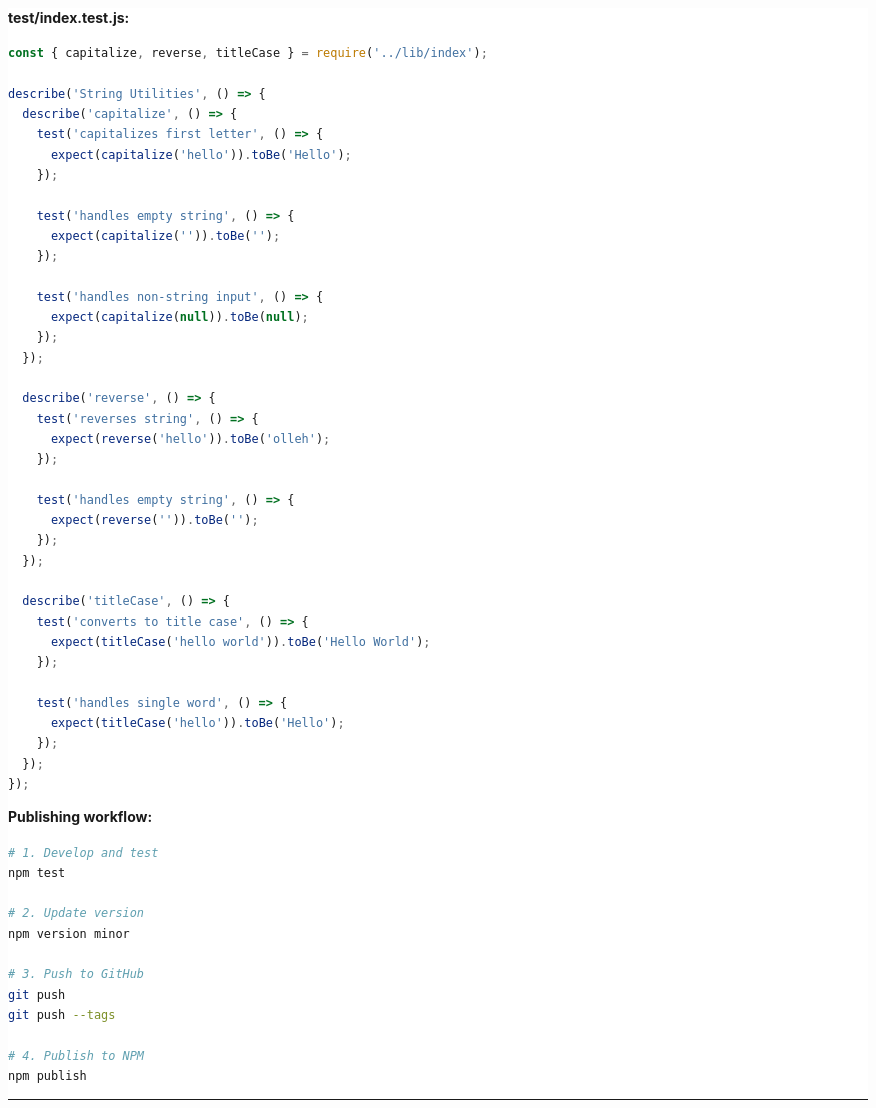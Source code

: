**test/index.test.js:**
```javascript
const { capitalize, reverse, titleCase } = require('../lib/index');

describe('String Utilities', () => {
  describe('capitalize', () => {
    test('capitalizes first letter', () => {
      expect(capitalize('hello')).toBe('Hello');
    });

    test('handles empty string', () => {
      expect(capitalize('')).toBe('');
    });

    test('handles non-string input', () => {
      expect(capitalize(null)).toBe(null);
    });
  });

  describe('reverse', () => {
    test('reverses string', () => {
      expect(reverse('hello')).toBe('olleh');
    });

    test('handles empty string', () => {
      expect(reverse('')).toBe('');
    });
  });

  describe('titleCase', () => {
    test('converts to title case', () => {
      expect(titleCase('hello world')).toBe('Hello World');
    });

    test('handles single word', () => {
      expect(titleCase('hello')).toBe('Hello');
    });
  });
});
```

**Publishing workflow:**
```bash
# 1. Develop and test
npm test

# 2. Update version
npm version minor

# 3. Push to GitHub
git push
git push --tags

# 4. Publish to NPM
npm publish
```

---